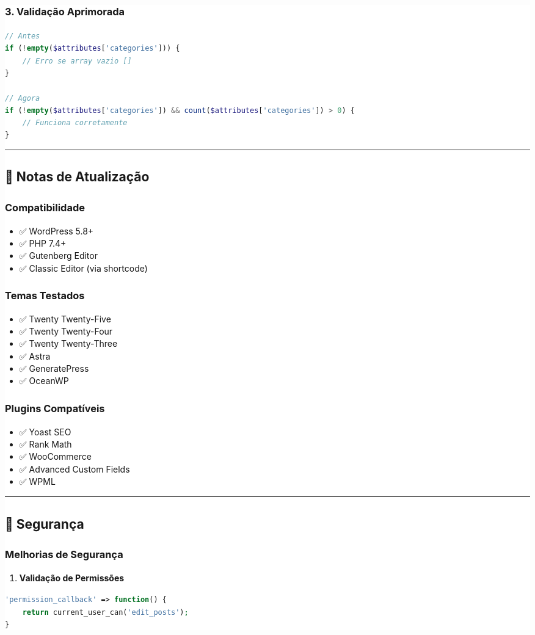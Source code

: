 ### 3. Validação Aprimorada

```php
// Antes
if (!empty($attributes['categories'])) {
    // Erro se array vazio []
}

// Agora  
if (!empty($attributes['categories']) && count($attributes['categories']) > 0) {
    // Funciona corretamente
}
```

---

## 📝 Notas de Atualização

### Compatibilidade

- ✅ WordPress 5.8+
- ✅ PHP 7.4+
- ✅ Gutenberg Editor
- ✅ Classic Editor (via shortcode)

### Temas Testados

- ✅ Twenty Twenty-Five
- ✅ Twenty Twenty-Four
- ✅ Twenty Twenty-Three
- ✅ Astra
- ✅ GeneratePress
- ✅ OceanWP

### Plugins Compatíveis

- ✅ Yoast SEO
- ✅ Rank Math
- ✅ WooCommerce
- ✅ Advanced Custom Fields
- ✅ WPML

---

## 🔐 Segurança

### Melhorias de Segurança

1. **Validação de Permissões**
```php
'permission_callback' => function() {
    return current_user_can('edit_posts');
}
```
